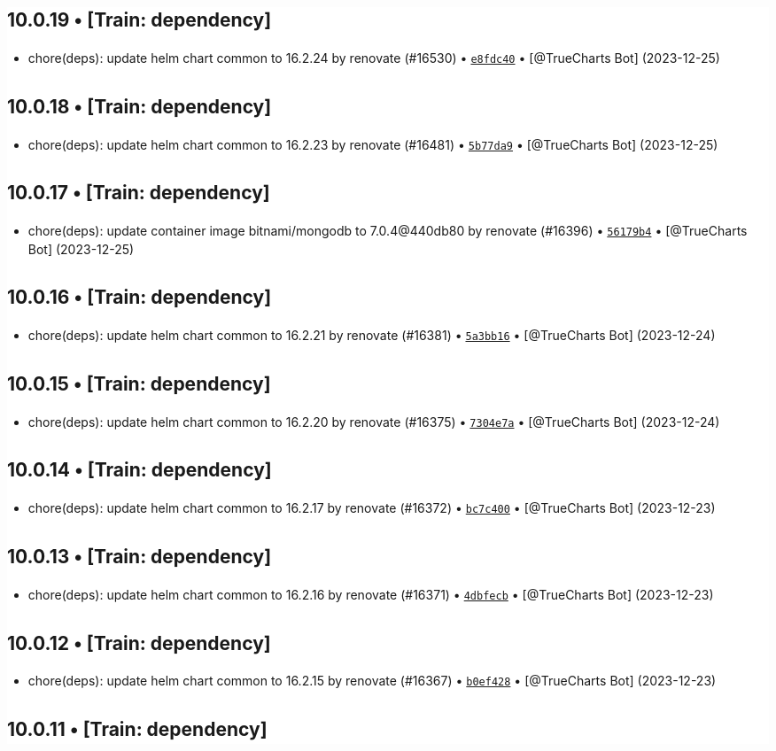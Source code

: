 ## 10.0.19 • [Train: dependency]

- chore(deps): update helm chart common to 16.2.24 by renovate (#16530) • [`e8fdc40`](https://github.com/truecharts/charts/commit/e8fdc40ade553fbcced5b71b4c0b91bce8d3e869) • [@TrueCharts Bot] (2023-12-25)

## 10.0.18 • [Train: dependency]

- chore(deps): update helm chart common to 16.2.23 by renovate (#16481) • [`5b77da9`](https://github.com/truecharts/charts/commit/5b77da9a2fdb204628d12cc80a5c978116f8b53c) • [@TrueCharts Bot] (2023-12-25)

## 10.0.17 • [Train: dependency]

- chore(deps): update container image bitnami/mongodb to 7.0.4@440db80 by renovate (#16396) • [`56179b4`](https://github.com/truecharts/charts/commit/56179b4bbf95553b7633db44be17a7ea3b4b0038) • [@TrueCharts Bot] (2023-12-25)

## 10.0.16 • [Train: dependency]

- chore(deps): update helm chart common to 16.2.21 by renovate (#16381) • [`5a3bb16`](https://github.com/truecharts/charts/commit/5a3bb165f6e9b8d7cb6a5e6da3118193ba65ed6b) • [@TrueCharts Bot] (2023-12-24)

## 10.0.15 • [Train: dependency]

- chore(deps): update helm chart common to 16.2.20 by renovate (#16375) • [`7304e7a`](https://github.com/truecharts/charts/commit/7304e7a3de3f7c9729df6c03c77e867174be0c0c) • [@TrueCharts Bot] (2023-12-24)

## 10.0.14 • [Train: dependency]

- chore(deps): update helm chart common to 16.2.17 by renovate (#16372) • [`bc7c400`](https://github.com/truecharts/charts/commit/bc7c4002740363d9a5208bc8e48f5d776a62a4d7) • [@TrueCharts Bot] (2023-12-23)

## 10.0.13 • [Train: dependency]

- chore(deps): update helm chart common to 16.2.16 by renovate (#16371) • [`4dbfecb`](https://github.com/truecharts/charts/commit/4dbfecba3ad1710272d3507bef3602c46ab86127) • [@TrueCharts Bot] (2023-12-23)

## 10.0.12 • [Train: dependency]

- chore(deps): update helm chart common to 16.2.15 by renovate (#16367) • [`b0ef428`](https://github.com/truecharts/charts/commit/b0ef428fe7adc544f84853ceff36c5e839c5760f) • [@TrueCharts Bot] (2023-12-23)

## 10.0.11 • [Train: dependency]
